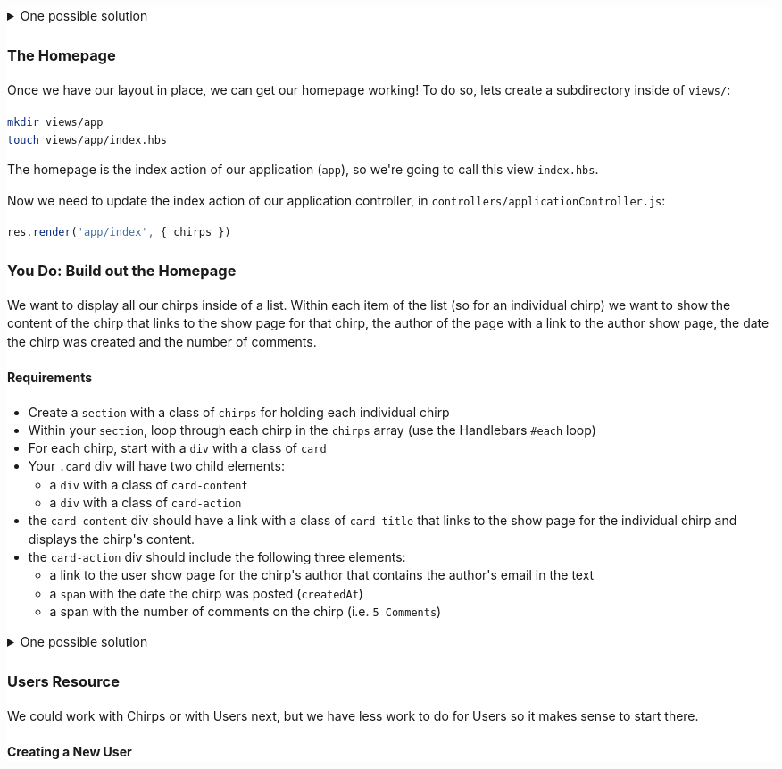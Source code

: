 <details><summary>One possible solution</summary></details>

### The Homepage

Once we have our layout in place, we can get our homepage working! To do so,
lets create a subdirectory inside of `views/`:

```sh
mkdir views/app
touch views/app/index.hbs
```

The homepage is the index action of our application (`app`), so we're going to
call this view `index.hbs`.

Now we need to update the index action of our application controller, in
`controllers/applicationController.js`:

```js
res.render('app/index', { chirps })
```

### You Do: Build out the Homepage

We want to display all our chirps inside of a list. Within each item of the list
(so for an individual chirp) we want to show the content of the chirp that links
to the show page for that chirp, the author of the page with a link to the
author show page, the date the chirp was created and the number of comments.

#### Requirements

- Create a `section` with a class of `chirps` for holding each individual chirp
- Within your `section`, loop through each chirp in the `chirps` array (use the
  Handlebars `#each` loop)
- For each chirp, start with a `div` with a class of `card`
- Your `.card` div will have two child elements:
  - a `div` with a class of `card-content`
  - a `div` with a class of `card-action`
- the `card-content` div should have a link with a class of `card-title` that
  links to the show page for the individual chirp and displays the chirp's
  content.
- the `card-action` div should include the following three elements:
  - a link to the user show page for the chirp's author that contains the
    author's email in the text
  - a `span` with the date the chirp was posted (`createdAt`)
  - a span with the number of comments on the chirp (i.e. `5 Comments`)

<details><summary>One possible solution</summary></details>

### Users Resource

We could work with Chirps or with Users next, but we have less work to do for
Users so it makes sense to start there.

#### Creating a New User
